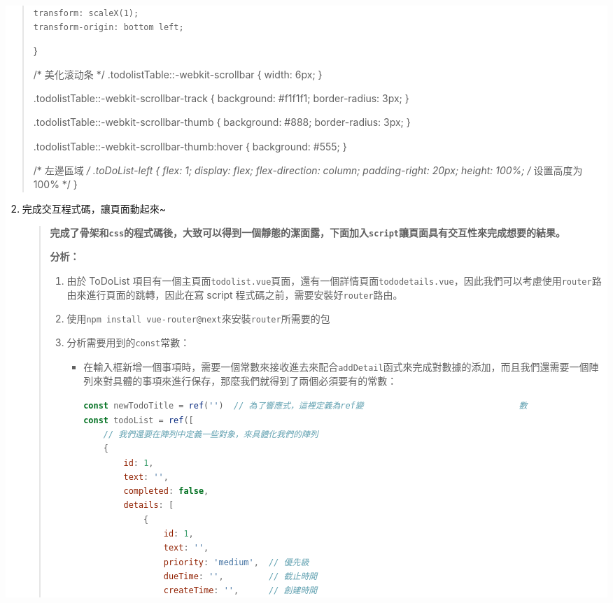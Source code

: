    >     transform: scaleX(1);
   >     transform-origin: bottom left;
   > }
   > 
   > /* 美化滚动条 */
   > .todolistTable::-webkit-scrollbar {
   >     width: 6px;
   > }
   > 
   > .todolistTable::-webkit-scrollbar-track {
   >     background: #f1f1f1;
   >     border-radius: 3px;
   > }
   > 
   > .todolistTable::-webkit-scrollbar-thumb {
   >     background: #888;
   >     border-radius: 3px;
   > }
   > 
   > .todolistTable::-webkit-scrollbar-thumb:hover {
   >     background: #555;
   > }
   > 
   > /* 左邊區域 */
   > .toDoList-left {
   >     flex: 1;
   >     display: flex;
   >     flex-direction: column;
   >     padding-right: 20px;
   >     height: 100%; /* 设置高度为100% */
   > }
   > </style>
   > ```

2. 完成交互程式碼，讓頁面動起來~

   > **完成了骨架和`css`的程式碼後，大致可以得到一個靜態的潔面露，下面加入`script`讓頁面具有交互性來完成想要的結果。**
   >
   > **分析：**
   >
   > 1. 由於 ToDoList 項目有一個主頁面`todolist.vue`頁面，還有一個詳情頁面`tododetails.vue`，因此我們可以考慮使用`router`路由來進行頁面的跳轉，因此在寫 script 程式碼之前，需要安裝好`router`路由。
   >
   > 2. 使用`npm install vue-router@next`來安裝`router`所需要的包
   >
   > 3. 分析需要用到的`const`常數：
   >
   >    - 在輸入框新增一個事項時，需要一個常數來接收進去來配合`addDetail`函式來完成對數據的添加，而且我們還需要一個陣列來對具體的事項來進行保存，那麼我們就得到了兩個必須要有的常數：
   >
   >      ```javascript
   >      const newTodoTitle = ref('')  // 為了響應式，這裡定義為ref變								 數
   >      const todoList = ref([
   >          // 我們還要在陣列中定義一些對象，來具體化我們的陣列
   >          {
   >              id: 1,
   >              text: '',
   >              completed: false,
   >              details: [
   >                  {
   >                      id: 1,
   >                      text: '',
   >                      priority: 'medium',  // 優先級
   >                      dueTime: '',         // 截止時間
   >                      createTime: '',      // 創建時間